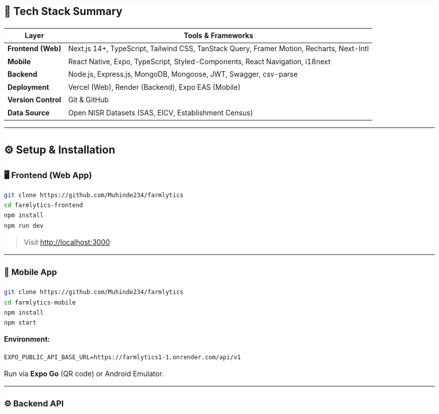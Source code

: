 
## 🧰 **Tech Stack Summary**

| Layer               | Tools & Frameworks                                                                        |
| ------------------- | ----------------------------------------------------------------------------------------- |
| **Frontend (Web)**  | Next.js 14+, TypeScript, Tailwind CSS, TanStack Query, Framer Motion, Recharts, Next-Intl |
| **Mobile**          | React Native, Expo, TypeScript, Styled-Components, React Navigation, i18next              |
| **Backend**         | Node.js, Express.js, MongoDB, Mongoose, JWT, Swagger, csv-parse                           |
| **Deployment**      | Vercel (Web), Render (Backend), Expo EAS (Mobile)                                         |
| **Version Control** | Git & GitHub                                                                              |
| **Data Source**     | Open NISR Datasets (SAS, EICV, Establishment Census)                                      |

---

## ⚙️ **Setup & Installation**

### 🖥️ **Frontend (Web App)**

```bash
git clone https://github.com/Muhinde234/farmlytics
cd farmlytics-frontend
npm install
npm run dev
```

> Visit [http://localhost:3000](http://localhost:3000)

---

### 📱 **Mobile App**

```bash
git clone https://github.com/Muhinde234/farmlytics
cd farmlytics-mobile
npm install
npm start
```

**Environment:**

```
EXPO_PUBLIC_API_BASE_URL=https://farmlytics1-1.onrender.com/api/v1
```

Run via **Expo Go** (QR code) or Android Emulator.

---

### ⚙️ **Backend API**

